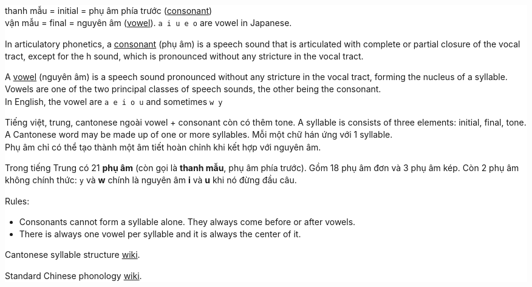thanh mẫu = initial = phụ âm phía trước ([consonant](https://en.wikipedia.org/wiki/Consonant))  
vận mẫu = final = nguyên âm ([vowel](https://en.wikipedia.org/wiki/Vowel)). `a i u e o` are vowel in Japanese.

In articulatory phonetics, a [consonant](https://en.wikipedia.org/wiki/Consonant) (phụ âm) is a speech sound that is articulated with complete or partial closure of the vocal tract, except for the h sound, which is pronounced without any stricture in the vocal tract.

A [vowel](https://en.wikipedia.org/wiki/Vowel) (nguyên âm) is a speech sound pronounced without any stricture in the vocal tract, forming the nucleus of a syllable. Vowels are one of the two principal classes of speech sounds, the other being the consonant.  
In English, the vowel are `a e i o u` and sometimes `w y`

Tiếng việt, trung, cantonese ngoài vowel + consonant còn có thêm tone. A syllable is consists of three elements: initial, final, tone. A Cantonese word may be made up of one or more syllables. Mỗi một chữ hán ứng với 1 syllable.\
Phụ âm chỉ có thể tạo thành một âm tiết hoàn chỉnh khi kết hợp với nguyên âm.

Trong tiếng Trung có 21 **phụ âm** (còn gọi là **thanh mẫu**, phụ âm phía trước). Gồm 18 phụ âm đơn và 3 phụ âm kép. Còn 2 phụ âm không chính thức: `y` và **w** chính là nguyên âm **i** và **u** khi nó đừng đầu câu.

Rules:

- Consonants cannot form a syllable alone. They always come before or after vowels.
- There is always one vowel per syllable and it is always the center of it.

Cantonese syllable structure [wiki](https://en.wikipedia.org/wiki/Cantonese_phonology).

Standard Chinese phonology [wiki](https://en.wikipedia.org/wiki/Standard_Chinese_phonology).
